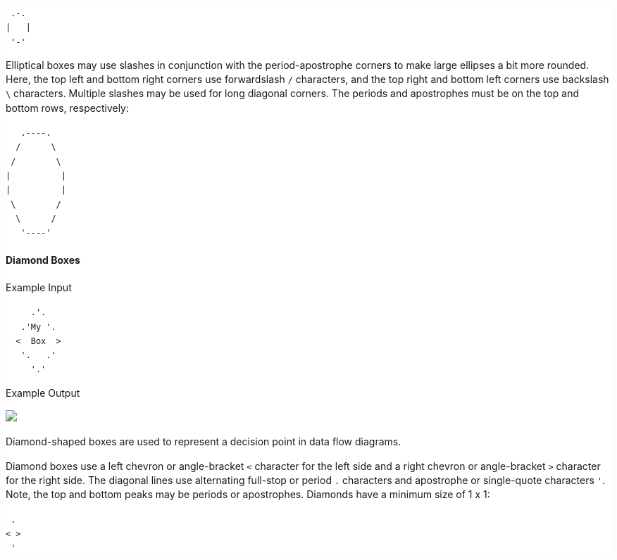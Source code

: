 ```
 .-.
|   |
 '-'
```

Elliptical boxes may use slashes in conjunction with the period-apostrophe
corners to make large ellipses a bit more rounded. Here, the top left and
bottom right corners use forwardslash `/` characters, and the top right and
bottom left corners use backslash `\` characters. Multiple slashes may be used
for long diagonal corners. The periods and apostrophes must be on the top and
bottom rows, respectively:

```
   .----.    
  /      \
 /        \
|          |
|          |
 \        /
  \      /
   '----'

```


#### Diamond Boxes

Example Input

```
     .'.
   .'My '.
  <  Box  >
   '.   .'
     '.'
```

Example Output

![](https://raw.github.com/Frimkron/Ascidia/master/rm-images/diam-box.png)

Diamond-shaped boxes are used to represent a decision point in data flow
diagrams.

Diamond boxes use a left chevron or angle-bracket `<` character for the
left side and a right chevron or angle-bracket `>` character for the right
side. The diagonal lines use alternating full-stop or period `.` characters and
apostrophe or single-quote characters `'`. Note, the top and bottom peaks may
be periods or apostrophes. Diamonds have a minimum size of 1 x 1:

```
 . 
< >
 '
```
